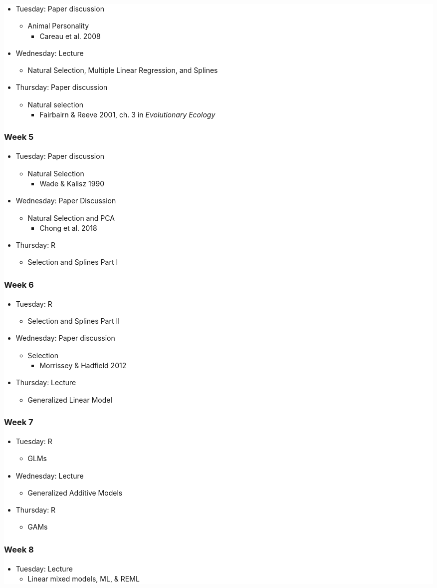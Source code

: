   - Tuesday: Paper discussion
    - Animal Personality
        - Careau et al. 2008
        
  - Wednesday: Lecture
    - Natural Selection, Multiple Linear Regression, and Splines

  - Thursday: Paper discussion
    - Natural selection
        - Fairbairn & Reeve 2001, ch. 3 in *Evolutionary Ecology*



### Week 5

  - Tuesday: Paper discussion
    - Natural Selection
        - Wade & Kalisz 1990

  - Wednesday: Paper Discussion
    - Natural Selection and PCA
        - Chong et al. 2018

  - Thursday: R
    - Selection and Splines Part I



### Week 6

  - Tuesday: R
    - Selection and Splines Part II

  - Wednesday: Paper discussion
    - Selection
        - Morrissey & Hadfield 2012

  - Thursday: Lecture
    - Generalized Linear Model


  
### Week 7

  - Tuesday: R
    - GLMs

  - Wednesday: Lecture
    - Generalized Additive Models

  - Thursday: R 
    - GAMs


### Week 8

  - Tuesday: Lecture 
    - Linear mixed models, ML, & REML
